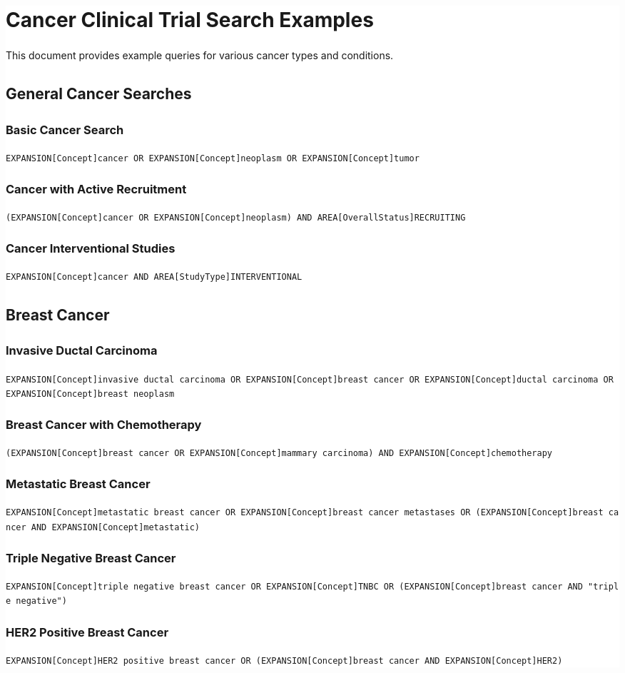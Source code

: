 # Cancer Clinical Trial Search Examples

This document provides example queries for various cancer types and conditions.

## General Cancer Searches

### Basic Cancer Search
```
EXPANSION[Concept]cancer OR EXPANSION[Concept]neoplasm OR EXPANSION[Concept]tumor
```

### Cancer with Active Recruitment
```
(EXPANSION[Concept]cancer OR EXPANSION[Concept]neoplasm) AND AREA[OverallStatus]RECRUITING
```

### Cancer Interventional Studies
```
EXPANSION[Concept]cancer AND AREA[StudyType]INTERVENTIONAL
```

## Breast Cancer

### Invasive Ductal Carcinoma
```
EXPANSION[Concept]invasive ductal carcinoma OR EXPANSION[Concept]breast cancer OR EXPANSION[Concept]ductal carcinoma OR EXPANSION[Concept]breast neoplasm
```

### Breast Cancer with Chemotherapy
```
(EXPANSION[Concept]breast cancer OR EXPANSION[Concept]mammary carcinoma) AND EXPANSION[Concept]chemotherapy
```

### Metastatic Breast Cancer
```
EXPANSION[Concept]metastatic breast cancer OR EXPANSION[Concept]breast cancer metastases OR (EXPANSION[Concept]breast cancer AND EXPANSION[Concept]metastatic)
```

### Triple Negative Breast Cancer
```
EXPANSION[Concept]triple negative breast cancer OR EXPANSION[Concept]TNBC OR (EXPANSION[Concept]breast cancer AND "triple negative")
```

### HER2 Positive Breast Cancer
```
EXPANSION[Concept]HER2 positive breast cancer OR (EXPANSION[Concept]breast cancer AND EXPANSION[Concept]HER2)
```
